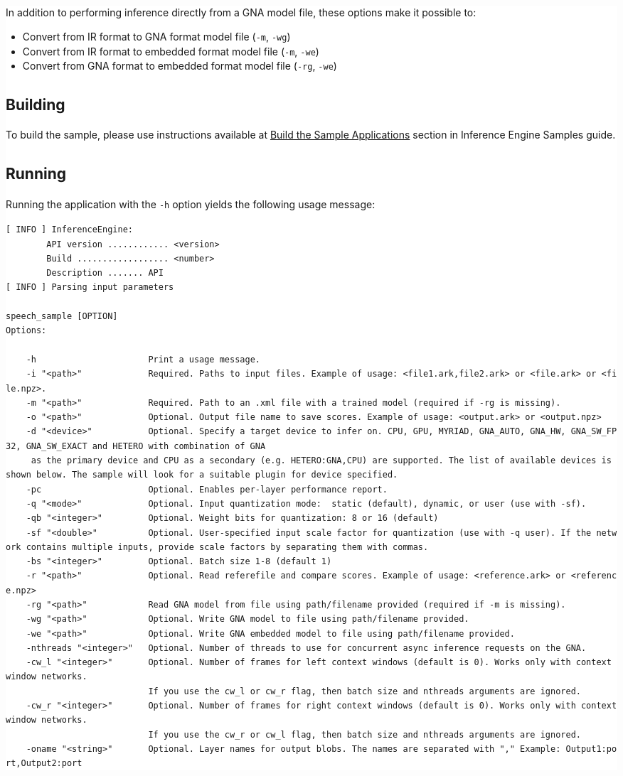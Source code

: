 In addition to performing inference directly from a GNA model file, these options make it possible to:

- Convert from IR format to GNA format model file (`-m`, `-wg`)
- Convert from IR format to embedded format model file (`-m`, `-we`)
- Convert from GNA format to embedded format model file (`-rg`, `-we`)

## Building

To build the sample, please use instructions available at [Build the Sample Applications](../../../docs/IE_DG/Samples_Overview.md) section in Inference Engine Samples guide.

## Running

Running the application with the `-h` option yields the following usage message:

```
[ INFO ] InferenceEngine:
        API version ............ <version>
        Build .................. <number>
        Description ....... API
[ INFO ] Parsing input parameters

speech_sample [OPTION]
Options:

    -h                      Print a usage message.
    -i "<path>"             Required. Paths to input files. Example of usage: <file1.ark,file2.ark> or <file.ark> or <file.npz>.
    -m "<path>"             Required. Path to an .xml file with a trained model (required if -rg is missing).
    -o "<path>"             Optional. Output file name to save scores. Example of usage: <output.ark> or <output.npz>
    -d "<device>"           Optional. Specify a target device to infer on. CPU, GPU, MYRIAD, GNA_AUTO, GNA_HW, GNA_SW_FP32, GNA_SW_EXACT and HETERO with combination of GNA
     as the primary device and CPU as a secondary (e.g. HETERO:GNA,CPU) are supported. The list of available devices is shown below. The sample will look for a suitable plugin for device specified.
    -pc                     Optional. Enables per-layer performance report.
    -q "<mode>"             Optional. Input quantization mode:  static (default), dynamic, or user (use with -sf).
    -qb "<integer>"         Optional. Weight bits for quantization: 8 or 16 (default)
    -sf "<double>"          Optional. User-specified input scale factor for quantization (use with -q user). If the network contains multiple inputs, provide scale factors by separating them with commas.
    -bs "<integer>"         Optional. Batch size 1-8 (default 1)
    -r "<path>"             Optional. Read referefile and compare scores. Example of usage: <reference.ark> or <reference.npz>
    -rg "<path>"            Read GNA model from file using path/filename provided (required if -m is missing).
    -wg "<path>"            Optional. Write GNA model to file using path/filename provided.
    -we "<path>"            Optional. Write GNA embedded model to file using path/filename provided.
    -nthreads "<integer>"   Optional. Number of threads to use for concurrent async inference requests on the GNA.
    -cw_l "<integer>"       Optional. Number of frames for left context windows (default is 0). Works only with context window networks.
                            If you use the cw_l or cw_r flag, then batch size and nthreads arguments are ignored.
    -cw_r "<integer>"       Optional. Number of frames for right context windows (default is 0). Works only with context window networks.
                            If you use the cw_r or cw_l flag, then batch size and nthreads arguments are ignored.
    -oname "<string>"       Optional. Layer names for output blobs. The names are separated with "," Example: Output1:port,Output2:port
```